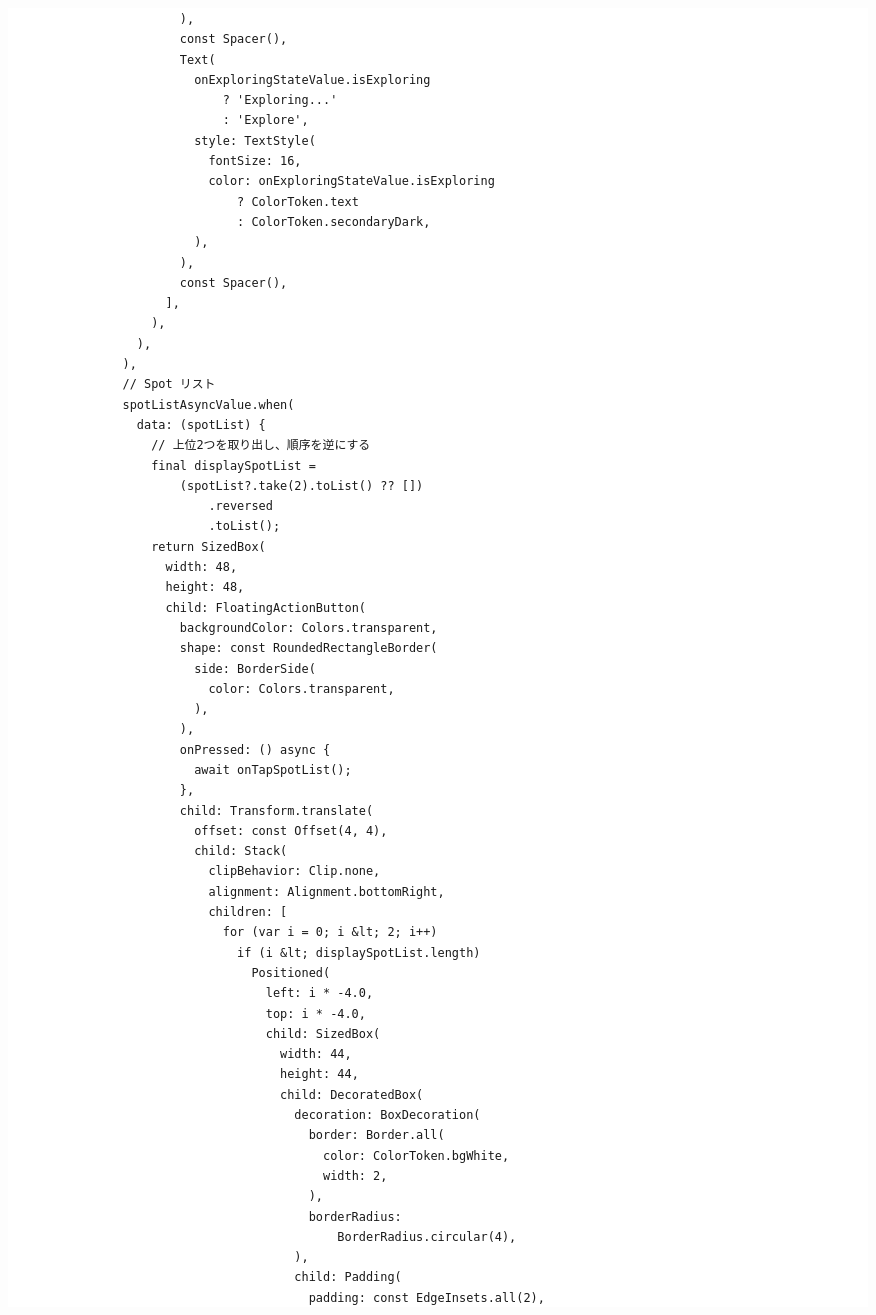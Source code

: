                             ),
                            const Spacer(),
                            Text(
                              onExploringStateValue.isExploring
                                  ? 'Exploring...'
                                  : 'Explore',
                              style: TextStyle(
                                fontSize: 16,
                                color: onExploringStateValue.isExploring
                                    ? ColorToken.text
                                    : ColorToken.secondaryDark,
                              ),
                            ),
                            const Spacer(),
                          ],
                        ),
                      ),
                    ),
                    // Spot リスト
                    spotListAsyncValue.when(
                      data: (spotList) {
                        // 上位2つを取り出し、順序を逆にする
                        final displaySpotList =
                            (spotList?.take(2).toList() ?? [])
                                .reversed
                                .toList();
                        return SizedBox(
                          width: 48,
                          height: 48,
                          child: FloatingActionButton(
                            backgroundColor: Colors.transparent,
                            shape: const RoundedRectangleBorder(
                              side: BorderSide(
                                color: Colors.transparent,
                              ),
                            ),
                            onPressed: () async {
                              await onTapSpotList();
                            },
                            child: Transform.translate(
                              offset: const Offset(4, 4),
                              child: Stack(
                                clipBehavior: Clip.none,
                                alignment: Alignment.bottomRight,
                                children: [
                                  for (var i = 0; i &lt; 2; i++)
                                    if (i &lt; displaySpotList.length)
                                      Positioned(
                                        left: i * -4.0,
                                        top: i * -4.0,
                                        child: SizedBox(
                                          width: 44,
                                          height: 44,
                                          child: DecoratedBox(
                                            decoration: BoxDecoration(
                                              border: Border.all(
                                                color: ColorToken.bgWhite,
                                                width: 2,
                                              ),
                                              borderRadius:
                                                  BorderRadius.circular(4),
                                            ),
                                            child: Padding(
                                              padding: const EdgeInsets.all(2),